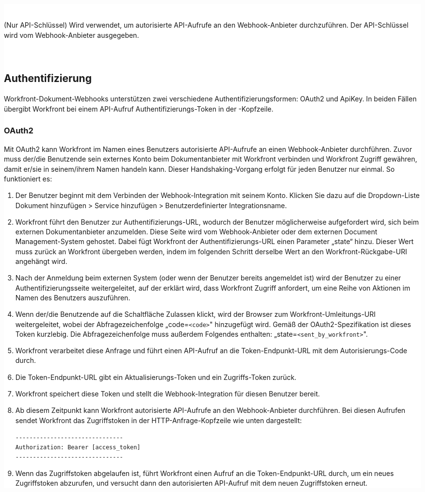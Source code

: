    <td>  <p>(Nur API-Schlüssel) Wird verwendet, um autorisierte API-Aufrufe an den Webhook-Anbieter durchzuführen. Der API-Schlüssel wird vom Webhook-Anbieter ausgegeben.</p></td> 
  </tr> 
 </tbody> 
</table>

 

## Authentifizierung

Workfront-Dokument-Webhooks unterstützen zwei verschiedene Authentifizierungsformen: OAuth2 und ApiKey. In beiden Fällen übergibt Workfront bei einem API-Aufruf Authentifizierungs-Token in der -Kopfzeile.

### OAuth2

Mit OAuth2 kann Workfront im Namen eines Benutzers autorisierte API-Aufrufe an einen Webhook-Anbieter durchführen. Zuvor muss der/die Benutzende sein externes Konto beim Dokumentanbieter mit Workfront verbinden und Workfront Zugriff gewähren, damit er/sie in seinem/ihrem Namen handeln kann. Dieser Handshaking-Vorgang erfolgt für jeden Benutzer nur einmal. So funktioniert es:

1. Der Benutzer beginnt mit dem Verbinden der Webhook-Integration mit seinem Konto. Klicken Sie dazu auf die Dropdown-Liste Dokument hinzufügen > Service hinzufügen > Benutzerdefinierter Integrationsname.
1. Workfront führt den Benutzer zur Authentifizierungs-URL, wodurch der Benutzer möglicherweise aufgefordert wird, sich beim externen Dokumentanbieter anzumelden. Diese Seite wird vom Webhook-Anbieter oder dem externen Document Management-System gehostet. Dabei fügt Workfront der Authentifizierungs-URL einen Parameter „state“ hinzu. Dieser Wert muss zurück an Workfront übergeben werden, indem im folgenden Schritt derselbe Wert an den Workfront-Rückgabe-URI angehängt wird.
1. Nach der Anmeldung beim externen System (oder wenn der Benutzer bereits angemeldet ist) wird der Benutzer zu einer Authentifizierungsseite weitergeleitet, auf der erklärt wird, dass Workfront Zugriff anfordert, um eine Reihe von Aktionen im Namen des Benutzers auszuführen.
1. Wenn der/die Benutzende auf die Schaltfläche Zulassen klickt, wird der Browser zum Workfront-Umleitungs-URI weitergeleitet, wobei der Abfragezeichenfolge „code=`<code>`&quot; hinzugefügt wird. Gemäß der OAuth2-Spezifikation ist dieses Token kurzlebig. Die Abfragezeichenfolge muss außerdem Folgendes enthalten: „state=`<sent_by_workfront>`&quot;.
1. Workfront verarbeitet diese Anfrage und führt einen API-Aufruf an die Token-Endpunkt-URL mit dem Autorisierungs-Code durch.
1. Die Token-Endpunkt-URL gibt ein Aktualisierungs-Token und ein Zugriffs-Token zurück.
1. Workfront speichert diese Token und stellt die Webhook-Integration für diesen Benutzer bereit.
1. Ab diesem Zeitpunkt kann Workfront autorisierte API-Aufrufe an den Webhook-Anbieter durchführen. Bei diesen Aufrufen sendet Workfront das Zugriffstoken in der HTTP-Anfrage-Kopfzeile wie unten dargestellt:

   ```
   -------------------------------  
   Authorization: Bearer [access_token] ­­­­­­­­­­­­­­­­­­­­­­­­­­  
   -------------------------------
   ```

1. Wenn das Zugriffstoken abgelaufen ist, führt Workfront einen Aufruf an die Token-Endpunkt-URL durch, um ein neues Zugriffstoken abzurufen, und versucht dann den autorisierten API-Aufruf mit dem neuen Zugriffstoken erneut.
